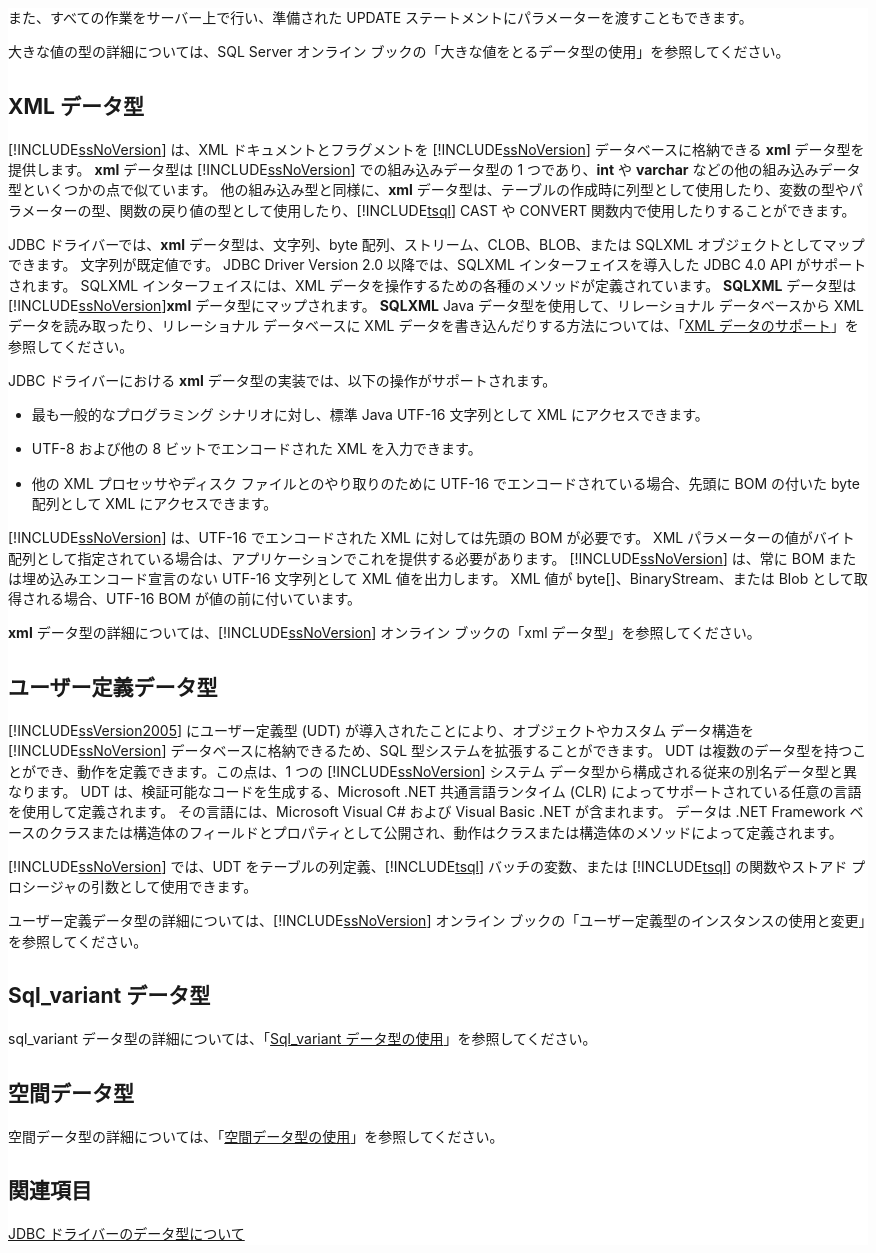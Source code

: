また、すべての作業をサーバー上で行い、準備された UPDATE ステートメントにパラメーターを渡すこともできます。  

大きな値の型の詳細については、SQL Server オンライン ブックの「大きな値をとるデータ型の使用」を参照してください。  

## <a name="xml-data-type"></a>XML データ型

[!INCLUDE[ssNoVersion](../../includes/ssnoversion-md.md)] は、XML ドキュメントとフラグメントを [!INCLUDE[ssNoVersion](../../includes/ssnoversion-md.md)] データベースに格納できる **xml** データ型を提供します。 **xml** データ型は [!INCLUDE[ssNoVersion](../../includes/ssnoversion-md.md)] での組み込みデータ型の 1 つであり、**int** や **varchar** などの他の組み込みデータ型といくつかの点で似ています。 他の組み込み型と同様に、**xml** データ型は、テーブルの作成時に列型として使用したり、変数の型やパラメーターの型、関数の戻り値の型として使用したり、[!INCLUDE[tsql](../../includes/tsql-md.md)] CAST や CONVERT 関数内で使用したりすることができます。  
  
JDBC ドライバーでは、**xml** データ型は、文字列、byte 配列、ストリーム、CLOB、BLOB、または SQLXML オブジェクトとしてマップできます。 文字列が既定値です。 JDBC Driver Version 2.0 以降では、SQLXML インターフェイスを導入した JDBC 4.0 API がサポートされます。 SQLXML インターフェイスには、XML データを操作するための各種のメソッドが定義されています。 **SQLXML** データ型は [!INCLUDE[ssNoVersion](../../includes/ssnoversion-md.md)]**xml** データ型にマップされます。 **SQLXML** Java データ型を使用して、リレーショナル データベースから XML データを読み取ったり、リレーショナル データベースに XML データを書き込んだりする方法については、「[XML データのサポート](../../connect/jdbc/supporting-xml-data.md)」を参照してください。  
  
JDBC ドライバーにおける **xml** データ型の実装では、以下の操作がサポートされます。  
  
- 最も一般的なプログラミング シナリオに対し、標準 Java UTF-16 文字列として XML にアクセスできます。  
  
- UTF-8 および他の 8 ビットでエンコードされた XML を入力できます。  
  
- 他の XML プロセッサやディスク ファイルとのやり取りのために UTF-16 でエンコードされている場合、先頭に BOM の付いた byte 配列として XML にアクセスできます。  
  
[!INCLUDE[ssNoVersion](../../includes/ssnoversion-md.md)] は、UTF-16 でエンコードされた XML に対しては先頭の BOM が必要です。 XML パラメーターの値がバイト配列として指定されている場合は、アプリケーションでこれを提供する必要があります。 [!INCLUDE[ssNoVersion](../../includes/ssnoversion-md.md)] は、常に BOM または埋め込みエンコード宣言のない UTF-16 文字列として XML 値を出力します。 XML 値が byte[]、BinaryStream、または Blob として取得される場合、UTF-16 BOM が値の前に付いています。  
  
**xml** データ型の詳細については、[!INCLUDE[ssNoVersion](../../includes/ssnoversion-md.md)] オンライン ブックの「xml データ型」を参照してください。  
  
## <a name="user-defined-data-type"></a>ユーザー定義データ型  

[!INCLUDE[ssVersion2005](../../includes/ssversion2005-md.md)] にユーザー定義型 (UDT) が導入されたことにより、オブジェクトやカスタム データ構造を [!INCLUDE[ssNoVersion](../../includes/ssnoversion-md.md)] データベースに格納できるため、SQL 型システムを拡張することができます。 UDT は複数のデータ型を持つことができ、動作を定義できます。この点は、1 つの [!INCLUDE[ssNoVersion](../../includes/ssnoversion-md.md)] システム データ型から構成される従来の別名データ型と異なります。 UDT は、検証可能なコードを生成する、Microsoft .NET 共通言語ランタイム (CLR) によってサポートされている任意の言語を使用して定義されます。 その言語には、Microsoft Visual C# および Visual Basic .NET が含まれます。 データは .NET Framework ベースのクラスまたは構造体のフィールドとプロパティとして公開され、動作はクラスまたは構造体のメソッドによって定義されます。  
  
[!INCLUDE[ssNoVersion](../../includes/ssnoversion-md.md)] では、UDT をテーブルの列定義、[!INCLUDE[tsql](../../includes/tsql-md.md)] バッチの変数、または [!INCLUDE[tsql](../../includes/tsql-md.md)] の関数やストアド プロシージャの引数として使用できます。  
  
ユーザー定義データ型の詳細については、[!INCLUDE[ssNoVersion](../../includes/ssnoversion-md.md)] オンライン ブックの「ユーザー定義型のインスタンスの使用と変更」を参照してください。  
  
## <a name="sql_variant-data-type"></a>Sql_variant データ型

sql_variant データ型の詳細については、「[Sql_variant データ型の使用](../../connect/jdbc/using-sql-variant-datatype.md)」を参照してください。  

## <a name="spatial-data-types"></a>空間データ型

空間データ型の詳細については、「[空間データ型の使用](../../connect/jdbc/use-spatial-datatypes.md)」を参照してください。  

## <a name="see-also"></a>関連項目

[JDBC ドライバーのデータ型について](../../connect/jdbc/understanding-the-jdbc-driver-data-types.md)  
